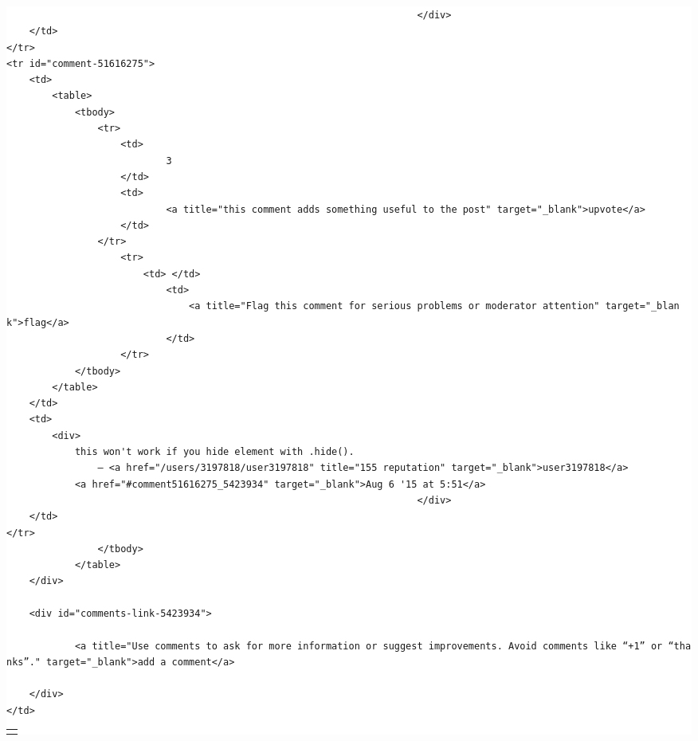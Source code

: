                                                                             </div>
        </td>
    </tr>
    <tr id="comment-51616275">
        <td>
            <table>
                <tbody>
                    <tr>
                        <td>
                                3
                        </td>
                        <td>
                                <a title="this comment adds something useful to the post" target="_blank">upvote</a>
                        </td>
                    </tr>
                        <tr>
                            <td> </td>
                                <td>
                                    <a title="Flag this comment for serious problems or moderator attention" target="_blank">flag</a>
                                </td>
                        </tr>
                </tbody>
            </table>
        </td>
        <td>
            <div>
                this won't work if you hide element with .hide().
                    – <a href="/users/3197818/user3197818" title="155 reputation" target="_blank">user3197818</a>
                <a href="#comment51616275_5423934" target="_blank">Aug 6 '15 at 5:51</a>
                                                                            </div>
        </td>
    </tr>
                    </tbody>
		        </table>
	    </div>

        <div id="comments-link-5423934">

                <a title="Use comments to ask for more information or suggest improvements. Avoid comments like “+1” or “thanks”." target="_blank">add a comment</a>
            
        </div>         
    </td>
</tr>    </tbody></table>
</div>

  

<div id="answer-40991133">
    <table>
        <tbody><tr>
            <td>
                

<div>
        